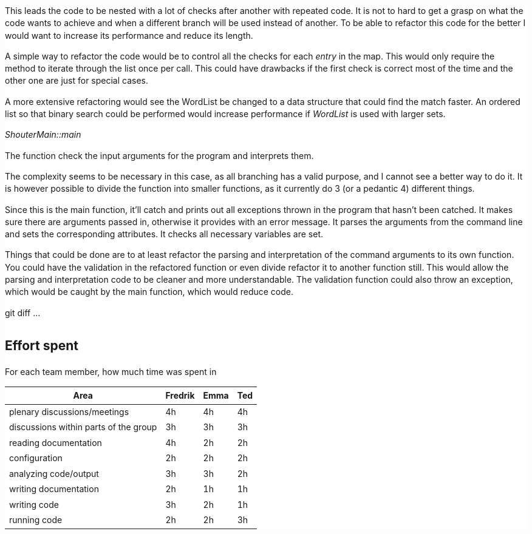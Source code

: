 This leads the code to be nested with a lot of checks after another with repeated code. It is not to hard to get a grasp on what the code wants to achieve and when a different branch will be used instead of another. To be able to refactor this code for the better I would want to increase its performance and reduce its length.

A simple way to refactor the code would be to control all the checks for each _entry_ in the map. This would only require the method to iterate through the list once per call. This could have drawbacks if the first check is correct most of the time and the other one are just for special cases. 

A more extensive refactoring would see the WordList be changed to a data structure that could find the match faster. An ordered list so that binary search could be performed would increase performance if _WordList_ is used with larger sets.

*ShouterMain::main*

The function check the input arguments for the program and interprets them.

The complexity seems to be necessary in this case, as all branching has a valid purpose, and I cannot see a better way to do it. It is however possible to divide the function into smaller functions, as it currently do 3 (or a pedantic 4) different things.

Since this is the main function, it’ll catch and prints out all exceptions thrown in the program that hasn’t been catched.
It makes sure there are arguments passed in, otherwise it provides with an error message.
It parses the arguments from the command line and sets the corresponding attributes.
It checks all necessary variables are set.

Things that could be done are to at least refactor the parsing and interpretation of the command arguments to its own function. You could have the validation in the refactored function or even divide refactor it to another function still. This would allow the parsing and interpretation code to be cleaner and more understandable. The validation function could also throw an exception, which would be caught by the main function, which would reduce code.



git diff ...

## Effort spent

For each team member, how much time was spent in

| Area | Fredrik | Emma | Ted |
|--|--|--|--|
| plenary discussions/meetings | 4h | 4h | 4h |
| discussions within parts of the group| 3h | 3h | 3h |
| reading documentation | 4h | 2h | 2h |
| configuration | 2h | 2h | 2h |
| analyzing code/output | 3h | 3h | 2h |
| writing documentation | 2h | 1h | 1h |
| writing code | 3h | 2h | 1h |
| running code | 2h | 2h | 3h |
